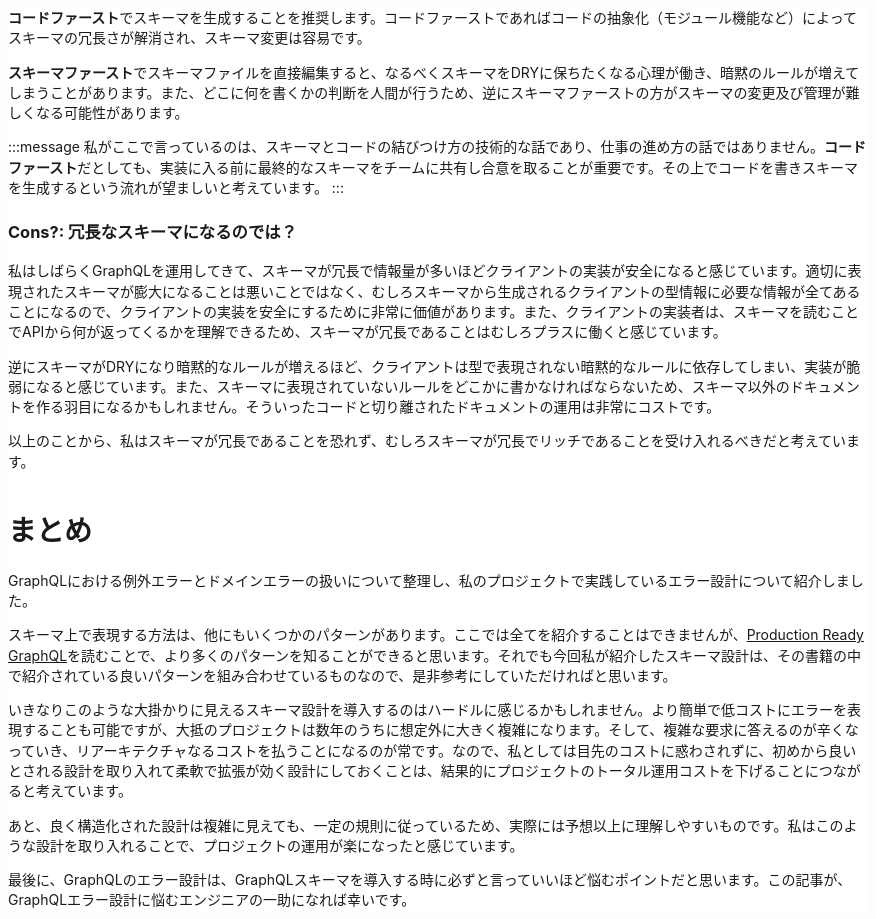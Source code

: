 **コードファースト**でスキーマを生成することを推奨します。コードファーストであればコードの抽象化（モジュール機能など）によってスキーマの冗長さが解消され、スキーマ変更は容易です。

**スキーマファースト**でスキーマファイルを直接編集すると、なるべくスキーマをDRYに保ちたくなる心理が働き、暗黙のルールが増えてしまうことがあります。また、どこに何を書くかの判断を人間が行うため、逆にスキーマファーストの方がスキーマの変更及び管理が難しくなる可能性があります。

:::message
私がここで言っているのは、スキーマとコードの結びつけ方の技術的な話であり、仕事の進め方の話ではありません。**コードファースト**だとしても、実装に入る前に最終的なスキーマをチームに共有し合意を取ることが重要です。その上でコードを書きスキーマを生成するという流れが望ましいと考えています。
:::


### Cons?: 冗長なスキーマになるのでは？

私はしばらくGraphQLを運用してきて、スキーマが冗長で情報量が多いほどクライアントの実装が安全になると感じています。適切に表現されたスキーマが膨大になることは悪いことではなく、むしろスキーマから生成されるクライアントの型情報に必要な情報が全てあることになるので、クライアントの実装を安全にするために非常に価値があります。また、クライアントの実装者は、スキーマを読むことでAPIから何が返ってくるかを理解できるため、スキーマが冗長であることはむしろプラスに働くと感じています。

逆にスキーマがDRYになり暗黙的なルールが増えるほど、クライアントは型で表現されない暗黙的なルールに依存してしまい、実装が脆弱になると感じています。また、スキーマに表現されていないルールをどこかに書かなければならないため、スキーマ以外のドキュメントを作る羽目になるかもしれません。そういったコードと切り離されたドキュメントの運用は非常にコストです。

以上のことから、私はスキーマが冗長であることを恐れず、むしろスキーマが冗長でリッチであることを受け入れるべきだと考えています。

# まとめ

GraphQLにおける例外エラーとドメインエラーの扱いについて整理し、私のプロジェクトで実践しているエラー設計について紹介しました。

スキーマ上で表現する方法は、他にもいくつかのパターンがあります。ここでは全てを紹介することはできませんが、[Production Ready GraphQL](https://book.productionreadygraphql.com/)を読むことで、より多くのパターンを知ることができると思います。それでも今回私が紹介したスキーマ設計は、その書籍の中で紹介されている良いパターンを組み合わせているものなので、是非参考にしていただければと思います。

いきなりこのような大掛かりに見えるスキーマ設計を導入するのはハードルに感じるかもしれません。より簡単で低コストにエラーを表現することも可能ですが、大抵のプロジェクトは数年のうちに想定外に大きく複雑になります。そして、複雑な要求に答えるのが辛くなっていき、リアーキテクチャなるコストを払うことになるのが常です。なので、私としては目先のコストに惑わされずに、初めから良いとされる設計を取り入れて柔軟で拡張が効く設計にしておくことは、結果的にプロジェクトのトータル運用コストを下げることにつながると考えています。

あと、良く構造化された設計は複雑に見えても、一定の規則に従っているため、実際には予想以上に理解しやすいものです。私はこのような設計を取り入れることで、プロジェクトの運用が楽になったと感じています。

最後に、GraphQLのエラー設計は、GraphQLスキーマを導入する時に必ずと言っていいほど悩むポイントだと思います。この記事が、GraphQLエラー設計に悩むエンジニアの一助になれば幸いです。
